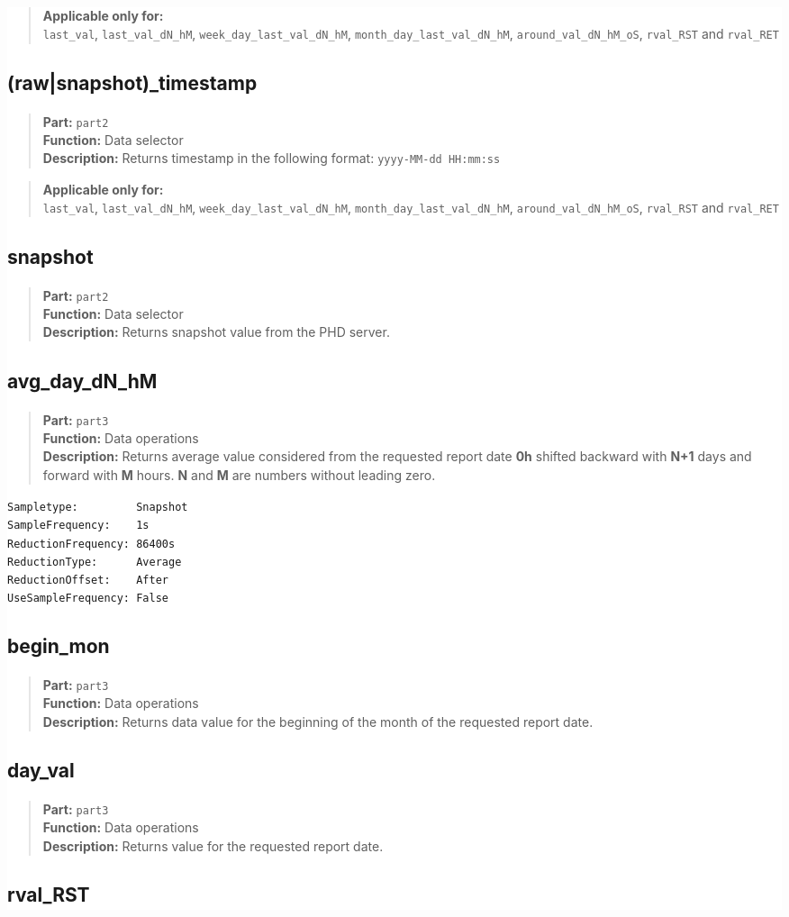 > **Applicable only for:**  
> `last_val`, `last_val_dN_hM`, `week_day_last_val_dN_hM`, `month_day_last_val_dN_hM`, `around_val_dN_hM_oS`, `rval_RST` and `rval_RET`

## (raw|snapshot)_timestamp

> **Part:** `part2`  
> **Function:** Data selector  
> **Description:** Returns timestamp in the following format: `yyyy-MM-dd HH:mm:ss`

> **Applicable only for:**  
> `last_val`, `last_val_dN_hM`, `week_day_last_val_dN_hM`, `month_day_last_val_dN_hM`, `around_val_dN_hM_oS`, `rval_RST` and `rval_RET`

## snapshot

> **Part:** `part2`  
> **Function:** Data selector  
> **Description:** Returns snapshot value from the PHD server.


## avg_day_dN_hM

> **Part:** `part3`  
> **Function:** Data operations  
> **Description:** Returns average value considered from the requested report date **0h** shifted backward with **N+1** days and forward with **M** hours. **N** and **M** are numbers without leading zero.

```text
Sampletype:         Snapshot
SampleFrequency:    1s
ReductionFrequency: 86400s
ReductionType:      Average
ReductionOffset:    After
UseSampleFrequency: False
```

## begin_mon

> **Part:** `part3`  
> **Function:** Data operations  
> **Description:** Returns data value for the beginning of the month of the requested report date.

## day_val

> **Part:** `part3`  
> **Function:** Data operations  
> **Description:** Returns value for the requested report date.


## rval_RST
